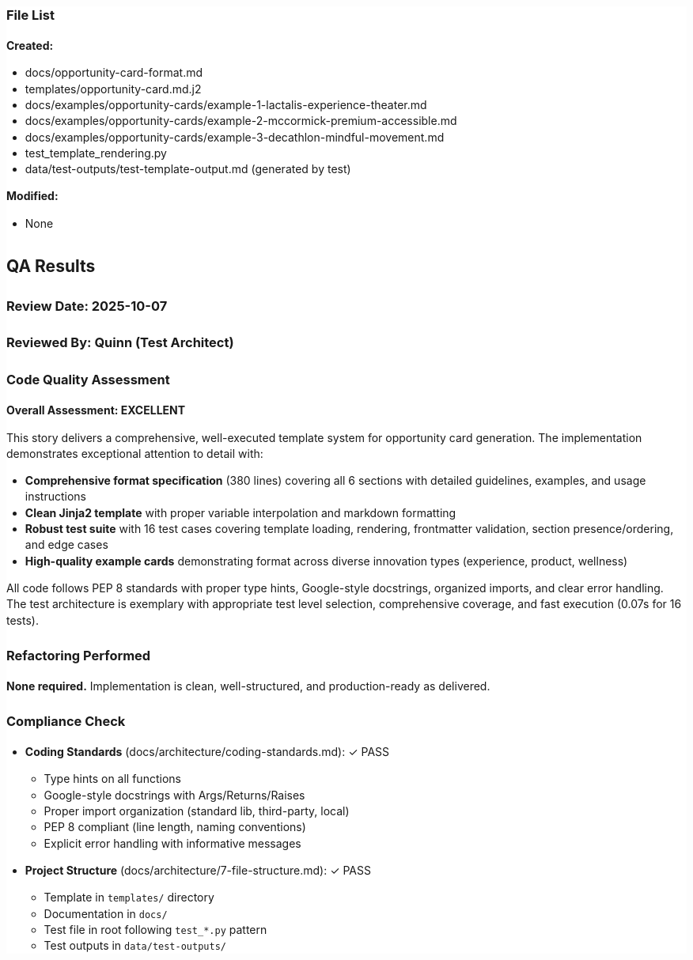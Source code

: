 ### File List
**Created:**
- docs/opportunity-card-format.md
- templates/opportunity-card.md.j2
- docs/examples/opportunity-cards/example-1-lactalis-experience-theater.md
- docs/examples/opportunity-cards/example-2-mccormick-premium-accessible.md
- docs/examples/opportunity-cards/example-3-decathlon-mindful-movement.md
- test_template_rendering.py
- data/test-outputs/test-template-output.md (generated by test)

**Modified:**
- None

## QA Results

### Review Date: 2025-10-07

### Reviewed By: Quinn (Test Architect)

### Code Quality Assessment

**Overall Assessment: EXCELLENT**

This story delivers a comprehensive, well-executed template system for opportunity card generation. The implementation demonstrates exceptional attention to detail with:

- **Comprehensive format specification** (380 lines) covering all 6 sections with detailed guidelines, examples, and usage instructions
- **Clean Jinja2 template** with proper variable interpolation and markdown formatting
- **Robust test suite** with 16 test cases covering template loading, rendering, frontmatter validation, section presence/ordering, and edge cases
- **High-quality example cards** demonstrating format across diverse innovation types (experience, product, wellness)

All code follows PEP 8 standards with proper type hints, Google-style docstrings, organized imports, and clear error handling. The test architecture is exemplary with appropriate test level selection, comprehensive coverage, and fast execution (0.07s for 16 tests).

### Refactoring Performed

**None required.** Implementation is clean, well-structured, and production-ready as delivered.

### Compliance Check

- **Coding Standards** (docs/architecture/coding-standards.md): ✓ PASS
  - Type hints on all functions
  - Google-style docstrings with Args/Returns/Raises
  - Proper import organization (standard lib, third-party, local)
  - PEP 8 compliant (line length, naming conventions)
  - Explicit error handling with informative messages

- **Project Structure** (docs/architecture/7-file-structure.md): ✓ PASS
  - Template in `templates/` directory
  - Documentation in `docs/`
  - Test file in root following `test_*.py` pattern
  - Test outputs in `data/test-outputs/`

